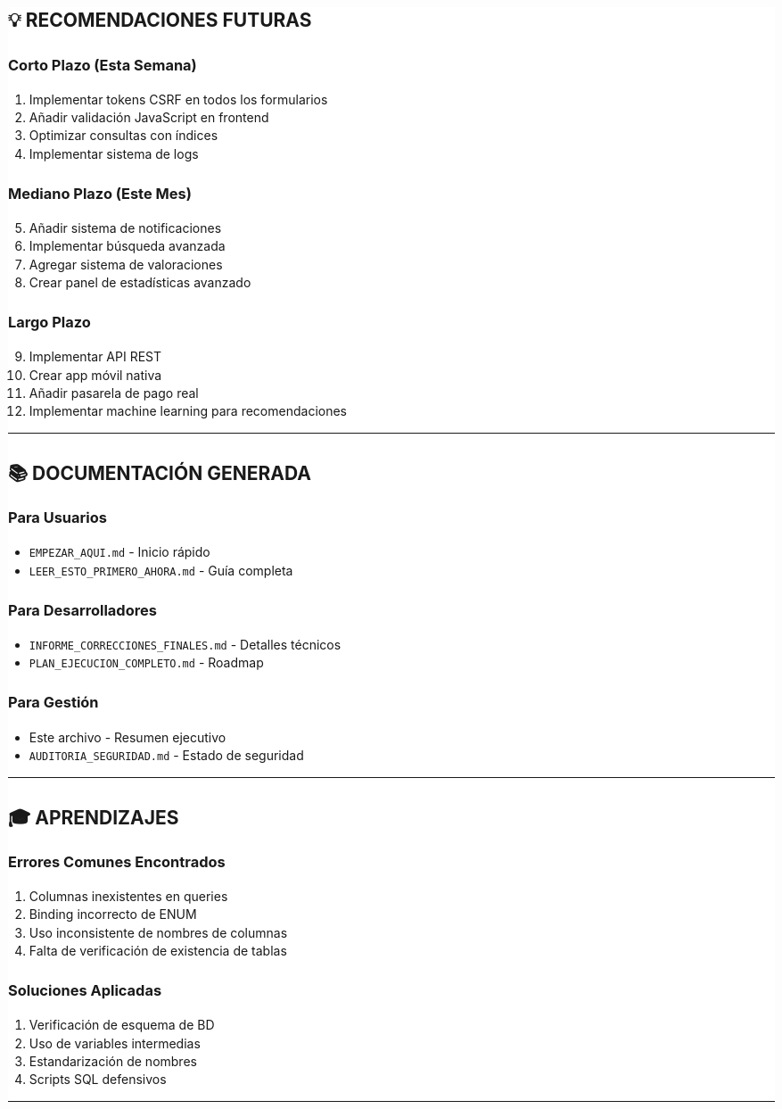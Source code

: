 
## 💡 RECOMENDACIONES FUTURAS

### Corto Plazo (Esta Semana)
1. Implementar tokens CSRF en todos los formularios
2. Añadir validación JavaScript en frontend
3. Optimizar consultas con índices
4. Implementar sistema de logs

### Mediano Plazo (Este Mes)
5. Añadir sistema de notificaciones
6. Implementar búsqueda avanzada
7. Agregar sistema de valoraciones
8. Crear panel de estadísticas avanzado

### Largo Plazo
9. Implementar API REST
10. Crear app móvil nativa
11. Añadir pasarela de pago real
12. Implementar machine learning para recomendaciones

---

## 📚 DOCUMENTACIÓN GENERADA

### Para Usuarios
- `EMPEZAR_AQUI.md` - Inicio rápido
- `LEER_ESTO_PRIMERO_AHORA.md` - Guía completa

### Para Desarrolladores
- `INFORME_CORRECCIONES_FINALES.md` - Detalles técnicos
- `PLAN_EJECUCION_COMPLETO.md` - Roadmap

### Para Gestión
- Este archivo - Resumen ejecutivo
- `AUDITORIA_SEGURIDAD.md` - Estado de seguridad

---

## 🎓 APRENDIZAJES

### Errores Comunes Encontrados
1. Columnas inexistentes en queries
2. Binding incorrecto de ENUM
3. Uso inconsistente de nombres de columnas
4. Falta de verificación de existencia de tablas

### Soluciones Aplicadas
1. Verificación de esquema de BD
2. Uso de variables intermedias
3. Estandarización de nombres
4. Scripts SQL defensivos

---